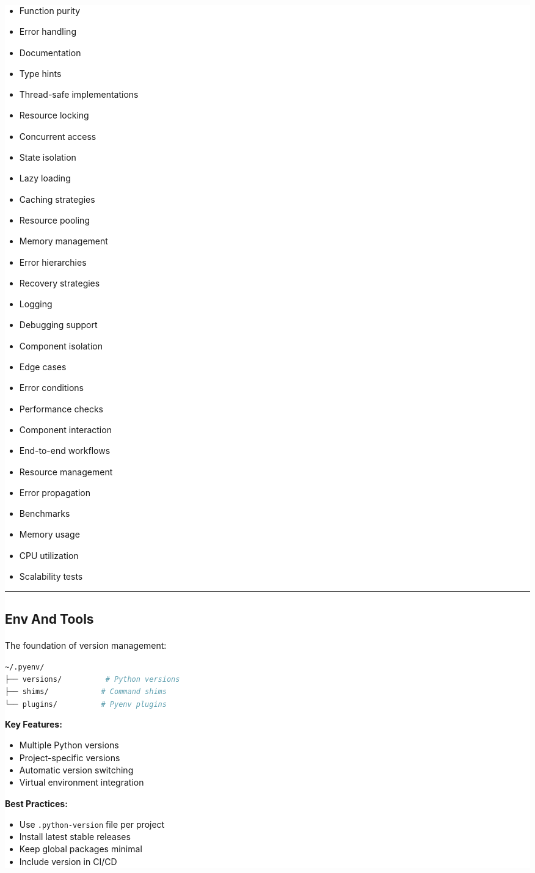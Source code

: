 - Function purity
- Error handling
- Documentation
- Type hints


- Thread-safe implementations
- Resource locking
- Concurrent access
- State isolation

- Lazy loading
- Caching strategies
- Resource pooling
- Memory management

- Error hierarchies
- Recovery strategies
- Logging
- Debugging support


- Component isolation
- Edge cases
- Error conditions
- Performance checks

- Component interaction
- End-to-end workflows
- Resource management
- Error propagation

- Benchmarks
- Memory usage
- CPU utilization
- Scalability tests
---

## Env And Tools


The foundation of version management:
```bash
~/.pyenv/
├── versions/          # Python versions
├── shims/            # Command shims
└── plugins/          # Pyenv plugins
```

**Key Features:**
- Multiple Python versions
- Project-specific versions
- Automatic version switching
- Virtual environment integration

**Best Practices:**
- Use `.python-version` file per project
- Install latest stable releases
- Keep global packages minimal
- Include version in CI/CD
